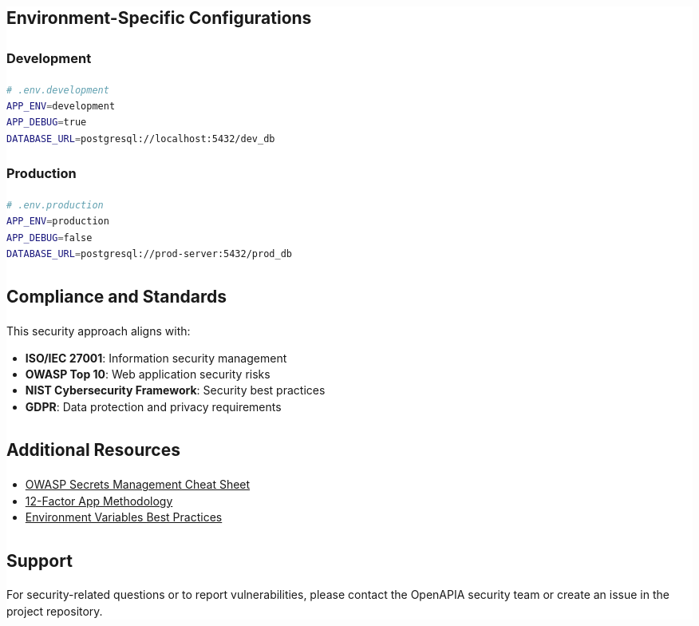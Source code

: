 ## Environment-Specific Configurations

### Development
```bash
# .env.development
APP_ENV=development
APP_DEBUG=true
DATABASE_URL=postgresql://localhost:5432/dev_db
```

### Production
```bash
# .env.production
APP_ENV=production
APP_DEBUG=false
DATABASE_URL=postgresql://prod-server:5432/prod_db
```

## Compliance and Standards

This security approach aligns with:

- **ISO/IEC 27001**: Information security management
- **OWASP Top 10**: Web application security risks
- **NIST Cybersecurity Framework**: Security best practices
- **GDPR**: Data protection and privacy requirements

## Additional Resources

- [OWASP Secrets Management Cheat Sheet](https://cheatsheetseries.owasp.org/cheatsheets/Secrets_Management_Cheat_Sheet.html)
- [12-Factor App Methodology](https://12factor.net/config)
- [Environment Variables Best Practices](https://blog.doppler.com/environment-variables-in-python)

## Support

For security-related questions or to report vulnerabilities, please contact the OpenAPIA security team or create an issue in the project repository.

